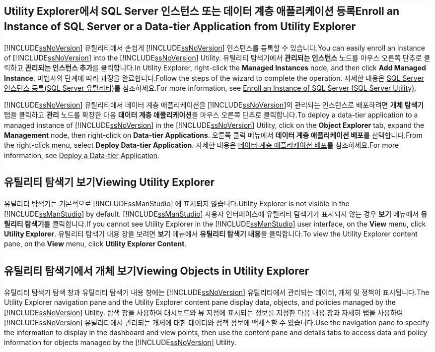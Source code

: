 ## <a name="enroll-an-instance-of-sql-server-or-a-data-tier-application-from-utility-explorer"></a><span data-ttu-id="1d35c-111">Utility Explorer에서 SQL Server 인스턴스 또는 데이터 계층 애플리케이션 등록</span><span class="sxs-lookup"><span data-stu-id="1d35c-111">Enroll an Instance of SQL Server or a Data-tier Application from Utility Explorer</span></span>  
 <span data-ttu-id="1d35c-112">[!INCLUDE[ssNoVersion](../../includes/ssnoversion-md.md)] 유틸리티에서 손쉽게 [!INCLUDE[ssNoVersion](../../includes/ssnoversion-md.md)] 인스턴스를 등록할 수 있습니다.</span><span class="sxs-lookup"><span data-stu-id="1d35c-112">You can easily enroll an instance of [!INCLUDE[ssNoVersion](../../includes/ssnoversion-md.md)] into the [!INCLUDE[ssNoVersion](../../includes/ssnoversion-md.md)] Utility.</span></span> <span data-ttu-id="1d35c-113">유틸리티 탐색기에서 **관리되는 인스턴스** 노드를 마우스 오른쪽 단추로 클릭하고 **관리되는 인스턴스 추가**를 클릭합니다.</span><span class="sxs-lookup"><span data-stu-id="1d35c-113">In Utility Explorer, right-click the **Managed Instances** node, and then click **Add Managed Instance**.</span></span> <span data-ttu-id="1d35c-114">마법사의 단계에 따라 과정을 완료합니다.</span><span class="sxs-lookup"><span data-stu-id="1d35c-114">Follow the steps of the wizard to complete the operation.</span></span> <span data-ttu-id="1d35c-115">자세한 내용은 [SQL Server 인스턴스 등록&#40;SQL Server 유틸리티&#41;](enroll-an-instance-of-sql-server-sql-server-utility.md)를 참조하세요.</span><span class="sxs-lookup"><span data-stu-id="1d35c-115">For more information, see [Enroll an Instance of SQL Server &#40;SQL Server Utility&#41;](enroll-an-instance-of-sql-server-sql-server-utility.md).</span></span>  
  
 <span data-ttu-id="1d35c-116">[!INCLUDE[ssNoVersion](../../includes/ssnoversion-md.md)] 유틸리티에서 데이터 계층 애플리케이션을 [!INCLUDE[ssNoVersion](../../includes/ssnoversion-md.md)]의 관리되는 인스턴스로 배포하려면 **개체 탐색기** 탭을 클릭하고 **관리** 노드를 확장한 다음 **데이터 계층 애플리케이션**을 마우스 오른쪽 단추로 클릭합니다.</span><span class="sxs-lookup"><span data-stu-id="1d35c-116">To deploy a data-tier application to a managed instance of [!INCLUDE[ssNoVersion](../../includes/ssnoversion-md.md)] in the [!INCLUDE[ssNoVersion](../../includes/ssnoversion-md.md)] Utility, click on the **Object Explorer** tab, expand the **Management** node, then right-click on **Data-tier Applications**.</span></span> <span data-ttu-id="1d35c-117">오른쪽 클릭 메뉴에서 **데이터 계층 애플리케이션 배포**를 선택합니다.</span><span class="sxs-lookup"><span data-stu-id="1d35c-117">From the right-click menu, select **Deploy Data-tier Application**.</span></span> <span data-ttu-id="1d35c-118">자세한 내용은 [데이터 계층 애플리케이션 배포](../data-tier-applications/deploy-a-data-tier-application.md)를 참조하세요.</span><span class="sxs-lookup"><span data-stu-id="1d35c-118">For more information, see [Deploy a Data-tier Application](../data-tier-applications/deploy-a-data-tier-application.md).</span></span>  
  
## <a name="viewing-utility-explorer"></a><span data-ttu-id="1d35c-119">유틸리티 탐색기 보기</span><span class="sxs-lookup"><span data-stu-id="1d35c-119">Viewing Utility Explorer</span></span>  
 <span data-ttu-id="1d35c-120">유틸리티 탐색기는 기본적으로 [!INCLUDE[ssManStudio](../../includes/ssmanstudio-md.md)] 에 표시되지 않습니다.</span><span class="sxs-lookup"><span data-stu-id="1d35c-120">Utility Explorer is not visible in the [!INCLUDE[ssManStudio](../../includes/ssmanstudio-md.md)] by default.</span></span> <span data-ttu-id="1d35c-121">[!INCLUDE[ssManStudio](../../includes/ssmanstudio-md.md)] 사용자 인터페이스에 유틸리티 탐색기가 표시되지 않는 경우 **보기** 메뉴에서 **유틸리티 탐색기**를 클릭합니다.</span><span class="sxs-lookup"><span data-stu-id="1d35c-121">If you cannot see Utility Explorer in the [!INCLUDE[ssManStudio](../../includes/ssmanstudio-md.md)] user interface, on the **View** menu, click **Utility Explorer**.</span></span> <span data-ttu-id="1d35c-122">유틸리티 탐색기 내용 창을 보려면 **보기** 메뉴에서 **유틸리티 탐색기 내용**을 클릭합니다.</span><span class="sxs-lookup"><span data-stu-id="1d35c-122">To view the Utility Explorer content pane, on the **View** menu, click **Utility Explorer Content**.</span></span>  
  
## <a name="viewing-objects-in-utility-explorer"></a><span data-ttu-id="1d35c-123">유틸리티 탐색기에서 개체 보기</span><span class="sxs-lookup"><span data-stu-id="1d35c-123">Viewing Objects in Utility Explorer</span></span>  
 <span data-ttu-id="1d35c-124">유틸리티 탐색기 탐색 창과 유틸리티 탐색기 내용 창에는 [!INCLUDE[ssNoVersion](../../includes/ssnoversion-md.md)] 유틸리티에서 관리되는 데이터, 개체 및 정책이 표시됩니다.</span><span class="sxs-lookup"><span data-stu-id="1d35c-124">The Utility Explorer navigation pane and the Utility Explorer content pane display data, objects, and policies managed by the [!INCLUDE[ssNoVersion](../../includes/ssnoversion-md.md)] Utility.</span></span> <span data-ttu-id="1d35c-125">탐색 창을 사용하여 대시보드와 뷰 지점에 표시되는 정보를 지정한 다음 내용 창과 자세히 탭을 사용하여 [!INCLUDE[ssNoVersion](../../includes/ssnoversion-md.md)] 유틸리티에서 관리되는 개체에 대한 데이터와 정책 정보에 액세스할 수 있습니다.</span><span class="sxs-lookup"><span data-stu-id="1d35c-125">Use the navigation pane to specify the information to display in the dashboard and view points, then use the content pane and details tabs to access data and policy information for objects managed by the [!INCLUDE[ssNoVersion](../../includes/ssnoversion-md.md)] Utility.</span></span>  